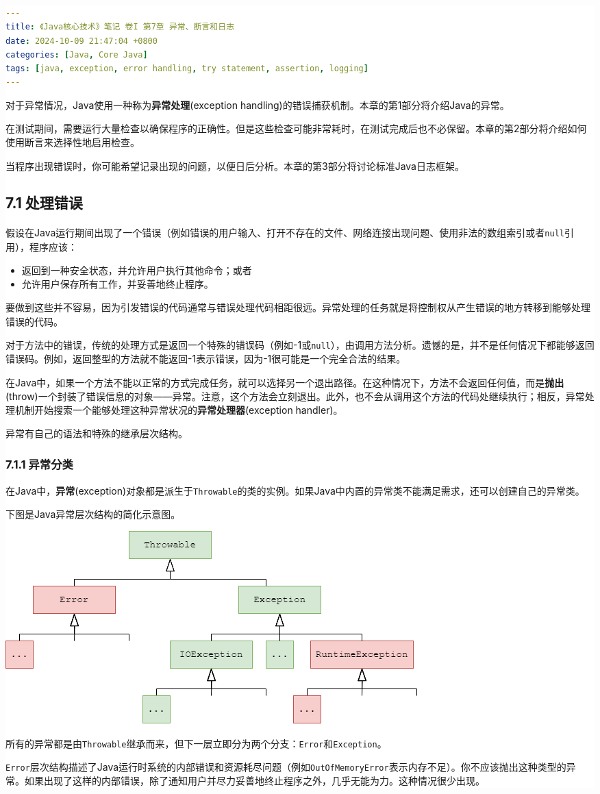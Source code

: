 ```yaml
---
title: 《Java核心技术》笔记 卷I 第7章 异常、断言和日志
date: 2024-10-09 21:47:04 +0800
categories: [Java, Core Java]
tags: [java, exception, error handling, try statement, assertion, logging]
---
```

对于异常情况，Java使用一种称为**异常处理**(exception handling)的错误捕获机制。本章的第1部分将介绍Java的异常。

在测试期间，需要运行大量检查以确保程序的正确性。但是这些检查可能非常耗时，在测试完成后也不必保留。本章的第2部分将介绍如何使用断言来选择性地启用检查。

当程序出现错误时，你可能希望记录出现的问题，以便日后分析。本章的第3部分将讨论标准Java日志框架。

## 7.1 处理错误
假设在Java运行期间出现了一个错误（例如错误的用户输入、打开不存在的文件、网络连接出现问题、使用非法的数组索引或者`null`引用），程序应该：
* 返回到一种安全状态，并允许用户执行其他命令；或者
* 允许用户保存所有工作，并妥善地终止程序。

要做到这些并不容易，因为引发错误的代码通常与错误处理代码相距很远。异常处理的任务就是将控制权从产生错误的地方转移到能够处理错误的代码。

对于方法中的错误，传统的处理方式是返回一个特殊的错误码（例如-1或`null`），由调用方法分析。遗憾的是，并不是任何情况下都能够返回错误码。例如，返回整型的方法就不能返回-1表示错误，因为-1很可能是一个完全合法的结果。

在Java中，如果一个方法不能以正常的方式完成任务，就可以选择另一个退出路径。在这种情况下，方法不会返回任何值，而是**抛出**(throw)一个封装了错误信息的对象——异常。注意，这个方法会立刻退出。此外，也不会从调用这个方法的代码处继续执行；相反，异常处理机制开始搜索一个能够处理这种异常状况的**异常处理器**(exception handler)。

异常有自己的语法和特殊的继承层次结构。

### 7.1.1 异常分类
在Java中，**异常**(exception)对象都是派生于`Throwable`的类的实例。如果Java中内置的异常类不能满足需求，还可以创建自己的异常类。

下图是Java异常层次结构的简化示意图。

![Java异常层次结构](/assets/images/java-note-v1ch07-exceptions-assertions-and-logging/Java异常层次结构.png)

所有的异常都是由`Throwable`继承而来，但下一层立即分为两个分支：`Error`和`Exception`。

`Error`层次结构描述了Java运行时系统的内部错误和资源耗尽问题（例如`OutOfMemoryError`表示内存不足）。你不应该抛出这种类型的异常。如果出现了这样的内部错误，除了通知用户并尽力妥善地终止程序之外，几乎无能为力。这种情况很少出现。
